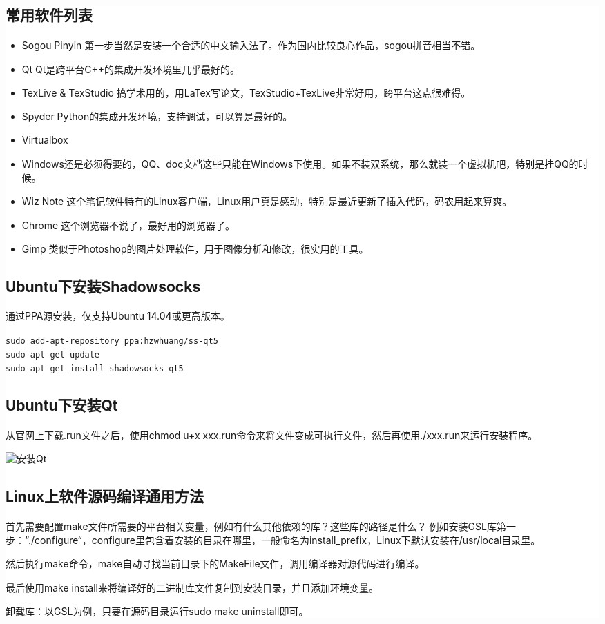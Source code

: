 

## 常用软件列表
- Sogou Pinyin
第一步当然是安装一个合适的中文输入法了。作为国内比较良心作品，sogou拼音相当不错。

- Qt
Qt是跨平台C++的集成开发环境里几乎最好的。

- TexLive & TexStudio
搞学术用的，用LaTex写论文，TexStudio+TexLive非常好用，跨平台这点很难得。

- Spyder
Python的集成开发环境，支持调试，可以算是最好的。

- Virtualbox

- Windows还是必须得要的，QQ、doc文档这些只能在Windows下使用。如果不装双系统，那么就装一个虚拟机吧，特别是挂QQ的时候。

- Wiz Note
这个笔记软件特有的Linux客户端，Linux用户真是感动，特别是最近更新了插入代码，码农用起来算爽。

- Chrome
这个浏览器不说了，最好用的浏览器了。

- Gimp
类似于Photoshop的图片处理软件，用于图像分析和修改，很实用的工具。



## Ubuntu下安装Shadowsocks
通过PPA源安装，仅支持Ubuntu 14.04或更高版本。

```
sudo add-apt-repository ppa:hzwhuang/ss-qt5
sudo apt-get update
sudo apt-get install shadowsocks-qt5
```

## Ubuntu下安装Qt
从官网上下载.run文件之后，使用chmod u+x xxx.run命令来将文件变成可执行文件，然后再使用./xxx.run来运行安装程序。

![](files/安装Qt.png "安装Qt")



## Linux上软件源码编译通用方法
首先需要配置make文件所需要的平台相关变量，例如有什么其他依赖的库？这些库的路径是什么？
例如安装GSL库第一步：“./configure“，configure里包含着安装的目录在哪里，一般命名为install_prefix，Linux下默认安装在/usr/local目录里。

然后执行make命令，make自动寻找当前目录下的MakeFile文件，调用编译器对源代码进行编译。

最后使用make install来将编译好的二进制库文件复制到安装目录，并且添加环境变量。

卸载库：以GSL为例，只要在源码目录运行sudo make uninstall即可。

